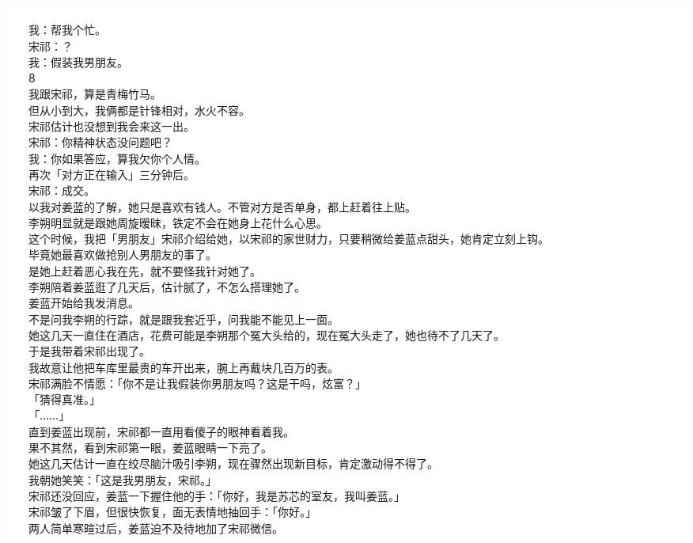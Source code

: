<br>   
&emsp;&emsp;我：帮我个忙。  
<br>   
&emsp;&emsp;宋祁：？  
<br>   
&emsp;&emsp;我：假装我男朋友。  
<br>   
&emsp;&emsp;8  
<br>   
&emsp;&emsp;我跟宋祁，算是青梅竹马。  
<br>   
&emsp;&emsp;但从小到大，我俩都是针锋相对，水火不容。  
<br>   
&emsp;&emsp;宋祁估计也没想到我会来这一出。  
<br>   
&emsp;&emsp;宋祁：你精神状态没问题吧？  
<br>   
&emsp;&emsp;我：你如果答应，算我欠你个人情。  
<br>   
&emsp;&emsp;再次「对方正在输入」三分钟后。  
<br>   
&emsp;&emsp;宋祁：成交。  
<br>   
&emsp;&emsp;以我对姜蓝的了解，她只是喜欢有钱人。不管对方是否单身，都上赶着往上贴。  
<br>   
&emsp;&emsp;李朔明显就是跟她周旋暧昧，铁定不会在她身上花什么心思。  
<br>   
&emsp;&emsp;这个时候，我把「男朋友」宋祁介绍给她，以宋祁的家世财力，只要稍微给姜蓝点甜头，她肯定立刻上钩。  
<br>   
&emsp;&emsp;毕竟她最喜欢做抢别人男朋友的事了。  
<br>   
&emsp;&emsp;是她上赶着恶心我在先，就不要怪我针对她了。  
<br>   
&emsp;&emsp;李朔陪着姜蓝逛了几天后，估计腻了，不怎么搭理她了。  
<br>   
&emsp;&emsp;姜蓝开始给我发消息。  
<br>   
&emsp;&emsp;不是问我李朔的行踪，就是跟我套近乎，问我能不能见上一面。  
<br>   
&emsp;&emsp;她这几天一直住在酒店，花费可能是李朔那个冤大头给的，现在冤大头走了，她也待不了几天了。  
<br>   
&emsp;&emsp;于是我带着宋祁出现了。  
<br>   
&emsp;&emsp;我故意让他把车库里最贵的车开出来，腕上再戴块几百万的表。  
<br>   
&emsp;&emsp;宋祁满脸不情愿：「你不是让我假装你男朋友吗？这是干吗，炫富？」  
<br>   
&emsp;&emsp;「猜得真准。」  
<br>   
&emsp;&emsp;「……」  
<br>   
&emsp;&emsp;直到姜蓝出现前，宋祁都一直用看傻子的眼神看着我。  
<br>   
&emsp;&emsp;果不其然，看到宋祁第一眼，姜蓝眼睛一下亮了。  
<br>   
&emsp;&emsp;她这几天估计一直在绞尽脑汁吸引李朔，现在骤然出现新目标，肯定激动得不得了。  
<br>   
&emsp;&emsp;我朝她笑笑：「这是我男朋友，宋祁。」  
<br>   
&emsp;&emsp;宋祁还没回应，姜蓝一下握住他的手：「你好，我是苏芯的室友，我叫姜蓝。」  
<br>   
&emsp;&emsp;宋祁皱了下眉，但很快恢复，面无表情地抽回手：「你好。」  
<br>   
&emsp;&emsp;两人简单寒暄过后，姜蓝迫不及待地加了宋祁微信。  